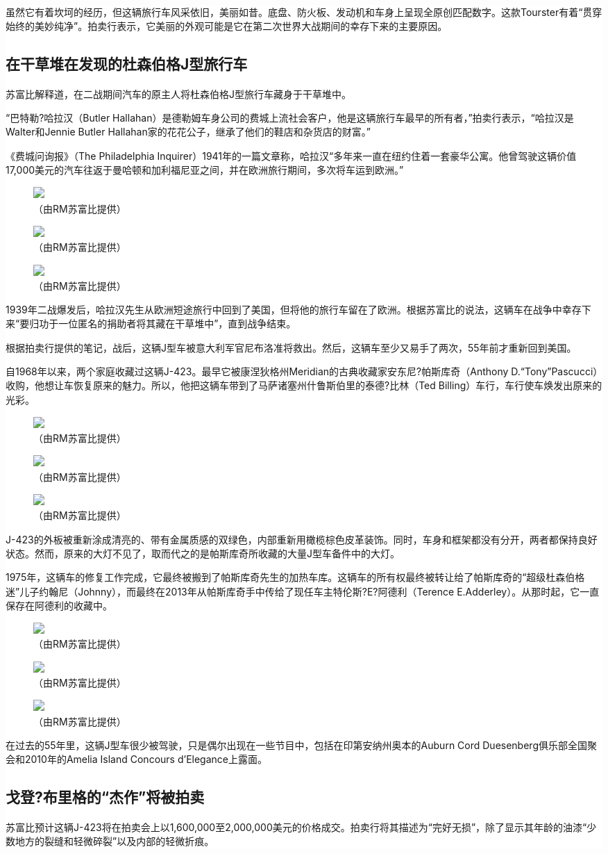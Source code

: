 <p>虽然它有着坎坷的经历，但这辆旅行车风采依旧，美丽如昔。底盘、防火板、发动机和车身上呈现全原创匹配数字。这款Tourster有着“贯穿始终的美妙纯净”。拍卖行表示，它美丽的外观可能是它在第二次世界大战期间的幸存下来的主要原因。</p>
<h2>在干草堆在发现的杜森伯格J型旅行车</h2>
<p>苏富比解释道，在二战期间汽车的原主人将杜森伯格J型旅行车藏身于干草堆中。</p>
<p>“巴特勒?哈拉汉（Butler Hallahan）是德勒姆车身公司的费城上流社会客户，他是这辆旅行车最早的所有者，”拍卖行表示，“哈拉汉是Walter和Jennie Butler Hallahan家的花花公子，继承了他们的鞋店和杂货店的财富。”</p>
<p>《费城问询报》（The Philadelphia Inquirer）1941年的一篇文章称，哈拉汉“多年来一直在纽约住着一套豪华公寓。他曾驾驶这辆价值17,000美元的汽车往返于曼哈顿和加利福尼亚之间，并在欧洲旅行期间，多次将车运到欧洲。”</p>
<figure style="width: 586px" class="wp-caption aligncenter"><ahref=" https://img.theepochtimes.com/assets/uploads/2023/08/04/id5445572-Rare-car-4-1200x900.jpg?_gl=1*15c3mr6*_gcl_au*MTU1NDYxMjkwOC4xNjg0NTg0NjYw" target="_blank" rel="noreferrer noopener"> <img class="" src="https://img.theepochtimes.com/assets/uploads/2023/08/04/id5445572-Rare-car-4-1200x900.jpg?_gl=1*15c3mr6*_gcl_au*MTU1NDYxMjkwOC4xNjg0NTg0NjYw" width="586" b="440" /></a><figcaption class="wp-caption-text">（由RM苏富比提供）</figcaption></figure>
<figure style="width: 590px" class="wp-caption aligncenter"><ahref=" https://img.theepochtimes.com/assets/uploads/2023/08/04/id5445571-Rare-car-7-1200x900.jpg?_gl=1*15c3mr6*_gcl_au*MTU1NDYxMjkwOC4xNjg0NTg0NjYw" target="_blank" rel="noreferrer noopener"> <img class="" src="https://img.theepochtimes.com/assets/uploads/2023/08/04/id5445571-Rare-car-7-1200x900.jpg?_gl=1*15c3mr6*_gcl_au*MTU1NDYxMjkwOC4xNjg0NTg0NjYw" width="590" b="443" /></a><figcaption class="wp-caption-text">（由RM苏富比提供）</figcaption></figure>
<figure style="width: 590px" class="wp-caption aligncenter"><ahref=" https://img.theepochtimes.com/assets/uploads/2023/08/04/id5445578-Rare-car-20-1200x900.jpg?_gl=1*15c3mr6*_gcl_au*MTU1NDYxMjkwOC4xNjg0NTg0NjYw" target="_blank" rel="noreferrer noopener"> <img class="" src="https://img.theepochtimes.com/assets/uploads/2023/08/04/id5445578-Rare-car-20-1200x900.jpg?_gl=1*15c3mr6*_gcl_au*MTU1NDYxMjkwOC4xNjg0NTg0NjYw" width="590" b="443" /></a><figcaption class="wp-caption-text">（由RM苏富比提供）</figcaption></figure>
<p>1939年二战爆发后，哈拉汉先生从欧洲短途旅行中回到了美国，但将他的旅行车留在了欧洲。根据苏富比的说法，这辆车在战争中幸存下来“要归功于一位匿名的捐助者将其藏在干草堆中”，直到战争结束。</p>
<p>根据拍卖行提供的笔记，战后，这辆J型车被意大利军官尼布洛准将救出。然后，这辆车至少又易手了两次，55年前才重新回到美国。</p>
<p>自1968年以来，两个家庭收藏过这辆J-423。最早它被康涅狄格州Meridian的古典收藏家安东尼?帕斯库奇（Anthony D.“Tony”Pascucci）收购，他想让车恢复原来的魅力。所以，他把这辆车带到了马萨诸塞州什鲁斯伯里的泰德?比林（Ted Billing）车行，车行使车焕发出原来的光彩。</p>
<figure style="width: 578px" class="wp-caption aligncenter"><ahref=" https://img.theepochtimes.com/assets/uploads/2023/08/04/id5445585-Rare-car-17-1200x900.jpg?_gl=1*51um5w*_gcl_au*MTU1NDYxMjkwOC4xNjg0NTg0NjYw" target="_blank" rel="noreferrer noopener"> <img class="" src="https://img.theepochtimes.com/assets/uploads/2023/08/04/id5445585-Rare-car-17-1200x900.jpg?_gl=1*51um5w*_gcl_au*MTU1NDYxMjkwOC4xNjg0NTg0NjYw" width="578" b="434" /></a><figcaption class="wp-caption-text">（由RM苏富比提供）</figcaption></figure>
<figure style="width: 597px" class="wp-caption aligncenter"><ahref=" https://img.theepochtimes.com/assets/uploads/2023/08/04/id5445569-Rare-car-8-1200x900.jpg?_gl=1*51um5w*_gcl_au*MTU1NDYxMjkwOC4xNjg0NTg0NjYw" target="_blank" rel="noreferrer noopener"> <img class="" src="https://img.theepochtimes.com/assets/uploads/2023/08/04/id5445569-Rare-car-8-1200x900.jpg?_gl=1*51um5w*_gcl_au*MTU1NDYxMjkwOC4xNjg0NTg0NjYw" width="597" b="448" /></a><figcaption class="wp-caption-text">（由RM苏富比提供）</figcaption></figure>
<figure style="width: 589px" class="wp-caption aligncenter"><ahref=" https://img.theepochtimes.com/assets/uploads/2023/08/04/id5445573-Rare-car-5-1200x900.jpg?_gl=1*186lco*_gcl_au*MTU1NDYxMjkwOC4xNjg0NTg0NjYw" target="_blank" rel="noreferrer noopener"> <img class="" src="https://img.theepochtimes.com/assets/uploads/2023/08/04/id5445573-Rare-car-5-1200x900.jpg?_gl=1*186lco*_gcl_au*MTU1NDYxMjkwOC4xNjg0NTg0NjYw" width="589" b="442" /></a><figcaption class="wp-caption-text">（由RM苏富比提供）</figcaption></figure>
<p>J-423的外板被重新涂成清亮的、带有金属质感的双绿色，内部重新用橄榄棕色皮革装饰。同时，车身和框架都没有分开，两者都保持良好状态。然而，原来的大灯不见了，取而代之的是帕斯库奇所收藏的大量J型车备件中的大灯。</p>
<p>1975年，这辆车的修复工作完成，它最终被搬到了帕斯库奇先生的加热车库。这辆车的所有权最终被转让给了帕斯库奇的“超级杜森伯格迷”儿子约翰尼（Johnny），而最终在2013年从帕斯库奇手中传给了现任车主特伦斯?E?阿德利（Terence E.Adderley）。从那时起，它一直保存在阿德利的收藏中。</p>
<figure style="width: 596px" class="wp-caption aligncenter"><ahref=" https://img.theepochtimes.com/assets/uploads/2023/08/04/id5445575-Rare-car-23-1200x900.jpg?_gl=1*kecagv*_gcl_au*MTU1NDYxMjkwOC4xNjg0NTg0NjYw" target="_blank" rel="noreferrer noopener"> <img class="" src="https://img.theepochtimes.com/assets/uploads/2023/08/04/id5445575-Rare-car-23-1200x900.jpg?_gl=1*kecagv*_gcl_au*MTU1NDYxMjkwOC4xNjg0NTg0NjYw" width="596" b="447" /></a><figcaption class="wp-caption-text">（由RM苏富比提供）</figcaption></figure>
<figure style="width: 592px" class="wp-caption aligncenter"><ahref=" https://img.theepochtimes.com/assets/uploads/2023/08/04/id5445595-Rare-car-15-1200x900.jpg?_gl=1*1skrryd*_gcl_au*MTU1NDYxMjkwOC4xNjg0NTg0NjYw" target="_blank" rel="noreferrer noopener"> <img class="" src="https://img.theepochtimes.com/assets/uploads/2023/08/04/id5445595-Rare-car-15-1200x900.jpg?_gl=1*1skrryd*_gcl_au*MTU1NDYxMjkwOC4xNjg0NTg0NjYw" width="592" b="444" /></a><figcaption class="wp-caption-text">（由RM苏富比提供）</figcaption></figure>
<figure style="width: 594px" class="wp-caption aligncenter"><ahref=" https://img.theepochtimes.com/assets/uploads/2023/08/04/id5445590-Rare-car-16-1200x900.jpg?_gl=1*1skrryd*_gcl_au*MTU1NDYxMjkwOC4xNjg0NTg0NjYw" target="_blank" rel="noreferrer noopener"> <img class="" src="https://img.theepochtimes.com/assets/uploads/2023/08/04/id5445590-Rare-car-16-1200x900.jpg?_gl=1*1skrryd*_gcl_au*MTU1NDYxMjkwOC4xNjg0NTg0NjYw" width="594" b="446" /></a><figcaption class="wp-caption-text">（由RM苏富比提供）</figcaption></figure>
<p>在过去的55年里，这辆J型车很少被驾驶，只是偶尔出现在一些节目中，包括在印第安纳州奥本的Auburn Cord Duesenberg俱乐部全国聚会和2010年的Amelia Island Concours d&#8217;Elegance上露面。</p>
<h2>戈登?布里格的“杰作”将被拍卖</h2>
<p>苏富比预计这辆J-423将在拍卖会上以1,600,000至2,000,000美元的价格成交。拍卖行将其描述为“完好无损”，除了显示其年龄的油漆“少数地方的裂缝和轻微碎裂”以及内部的轻微折痕。</p>